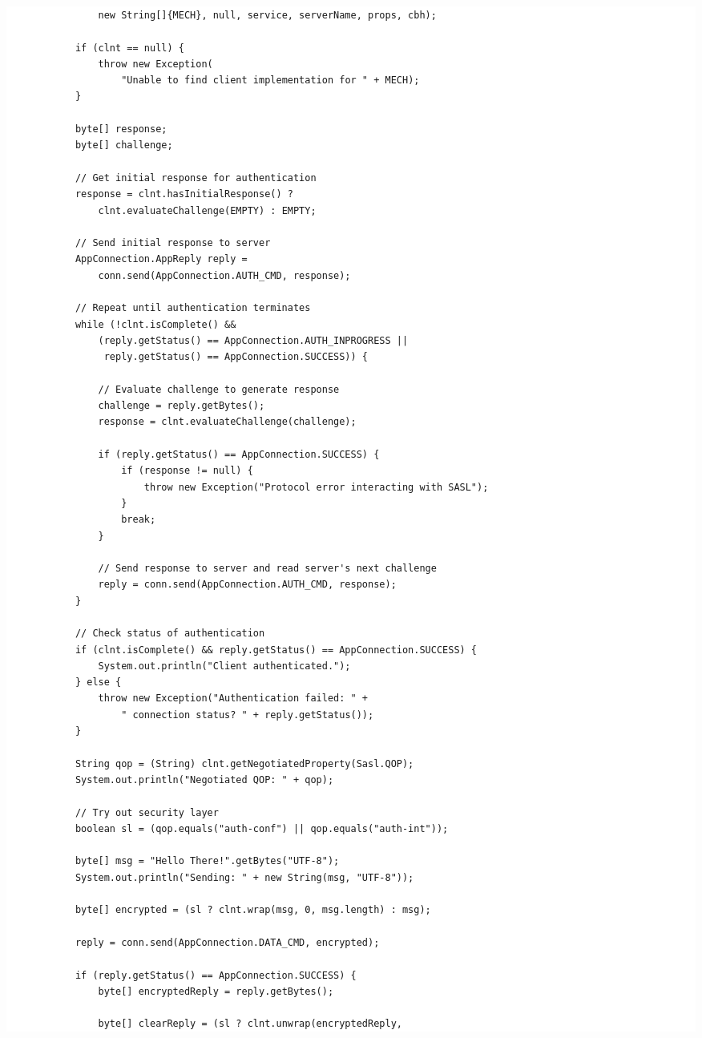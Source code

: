 ``` {.oac_no_warn dir="ltr"}
                new String[]{MECH}, null, service, serverName, props, cbh);

            if (clnt == null) {
                throw new Exception(
                    "Unable to find client implementation for " + MECH);
            }

            byte[] response;
            byte[] challenge;

            // Get initial response for authentication
            response = clnt.hasInitialResponse() ?
                clnt.evaluateChallenge(EMPTY) : EMPTY;

            // Send initial response to server
            AppConnection.AppReply reply =
                conn.send(AppConnection.AUTH_CMD, response);

            // Repeat until authentication terminates
            while (!clnt.isComplete() &&
                (reply.getStatus() == AppConnection.AUTH_INPROGRESS ||
                 reply.getStatus() == AppConnection.SUCCESS)) {

                // Evaluate challenge to generate response
                challenge = reply.getBytes();
                response = clnt.evaluateChallenge(challenge);

                if (reply.getStatus() == AppConnection.SUCCESS) {
                    if (response != null) {
                        throw new Exception("Protocol error interacting with SASL");
                    }
                    break;
                }

                // Send response to server and read server's next challenge
                reply = conn.send(AppConnection.AUTH_CMD, response);
            }

            // Check status of authentication
            if (clnt.isComplete() && reply.getStatus() == AppConnection.SUCCESS) {
                System.out.println("Client authenticated.");
            } else {
                throw new Exception("Authentication failed: " +
                    " connection status? " + reply.getStatus());
            }

            String qop = (String) clnt.getNegotiatedProperty(Sasl.QOP);
            System.out.println("Negotiated QOP: " + qop);

            // Try out security layer
            boolean sl = (qop.equals("auth-conf") || qop.equals("auth-int"));

            byte[] msg = "Hello There!".getBytes("UTF-8");
            System.out.println("Sending: " + new String(msg, "UTF-8"));

            byte[] encrypted = (sl ? clnt.wrap(msg, 0, msg.length) : msg);

            reply = conn.send(AppConnection.DATA_CMD, encrypted);

            if (reply.getStatus() == AppConnection.SUCCESS) {
                byte[] encryptedReply = reply.getBytes();

                byte[] clearReply = (sl ? clnt.unwrap(encryptedReply,
```